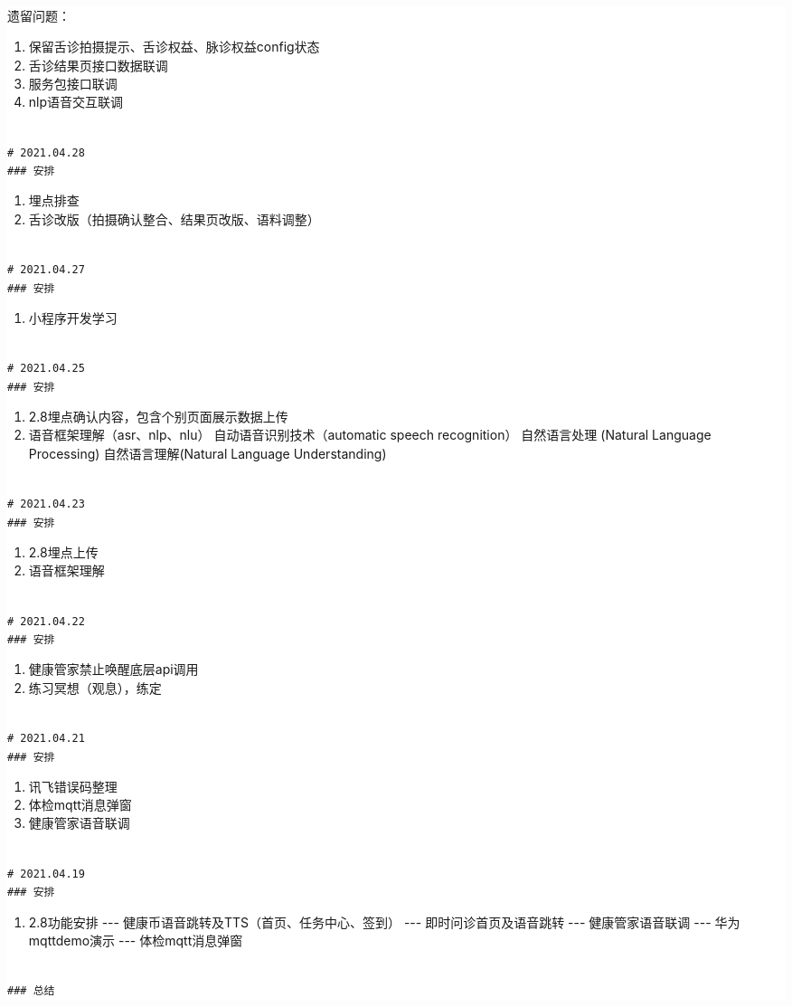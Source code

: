 ~~~
~~~
遗留问题：
1. 保留舌诊拍摄提示、舌诊权益、脉诊权益config状态
2. 舌诊结果页接口数据联调
3. 服务包接口联调
4. nlp语音交互联调
~~~

# 2021.04.28
### 安排
~~~
1. 埋点排查
2. 舌诊改版（拍摄确认整合、结果页改版、语料调整）
~~~

# 2021.04.27
### 安排
~~~
1. 小程序开发学习
~~~

# 2021.04.25
### 安排
~~~
1. 2.8埋点确认内容，包含个别页面展示数据上传
2. 语音框架理解（asr、nlp、nlu）
自动语音识别技术（automatic speech recognition）
自然语言处理 (Natural Language Processing)
自然语言理解(Natural Language Understanding)
~~~

# 2021.04.23
### 安排
~~~
1. 2.8埋点上传
2. 语音框架理解
~~~

# 2021.04.22
### 安排
~~~
1. 健康管家禁止唤醒底层api调用
2. 练习冥想（观息），练定
~~~

# 2021.04.21
### 安排
~~~
1. 讯飞错误码整理
2. 体检mqtt消息弹窗
3. 健康管家语音联调
~~~

# 2021.04.19
### 安排
~~~
1. 2.8功能安排
--- 健康币语音跳转及TTS（首页、任务中心、签到）
--- 即时问诊首页及语音跳转
--- 健康管家语音联调
--- 华为mqttdemo演示
--- 体检mqtt消息弹窗
~~~

### 总结
~~~